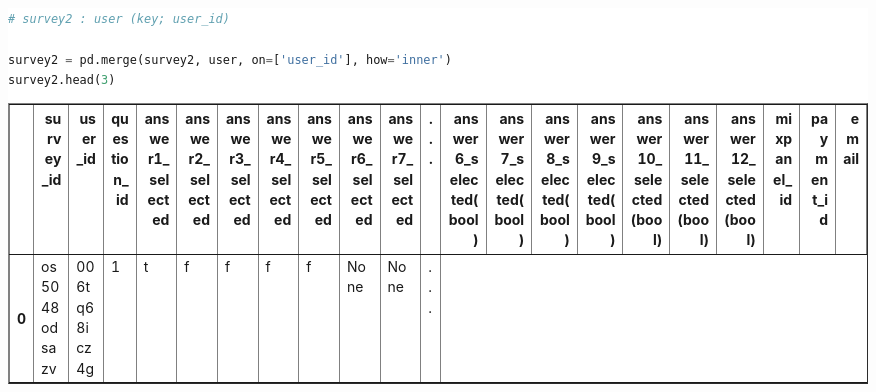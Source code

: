 


```python
# survey2 : user (key; user_id)

survey2 = pd.merge(survey2, user, on=['user_id'], how='inner')
survey2.head(3)
```




<div>
<style scoped>
    .dataframe tbody tr th:only-of-type {
        vertical-align: middle;
    }

    .dataframe tbody tr th {
        vertical-align: top;
    }

    .dataframe thead th {
        text-align: right;
    }
</style>
<table border="1" class="dataframe">
  <thead>
    <tr style="text-align: right;">
      <th></th>
      <th>survey_id</th>
      <th>user_id</th>
      <th>question_id</th>
      <th>answer1_selected</th>
      <th>answer2_selected</th>
      <th>answer3_selected</th>
      <th>answer4_selected</th>
      <th>answer5_selected</th>
      <th>answer6_selected</th>
      <th>answer7_selected</th>
      <th>...</th>
      <th>answer6_selected(bool)</th>
      <th>answer7_selected(bool)</th>
      <th>answer8_selected(bool)</th>
      <th>answer9_selected(bool)</th>
      <th>answer10_selected(bool)</th>
      <th>answer11_selected(bool)</th>
      <th>answer12_selected(bool)</th>
      <th>mixpanel_id</th>
      <th>payment_id</th>
      <th>email</th>
    </tr>
  </thead>
  <tbody>
    <tr>
      <th>0</th>
      <td>os5048odsazv</td>
      <td>006tq68icz4g</td>
      <td>1</td>
      <td>t</td>
      <td>f</td>
      <td>f</td>
      <td>f</td>
      <td>f</td>
      <td>None</td>
      <td>None</td>
      <td>...</td>
